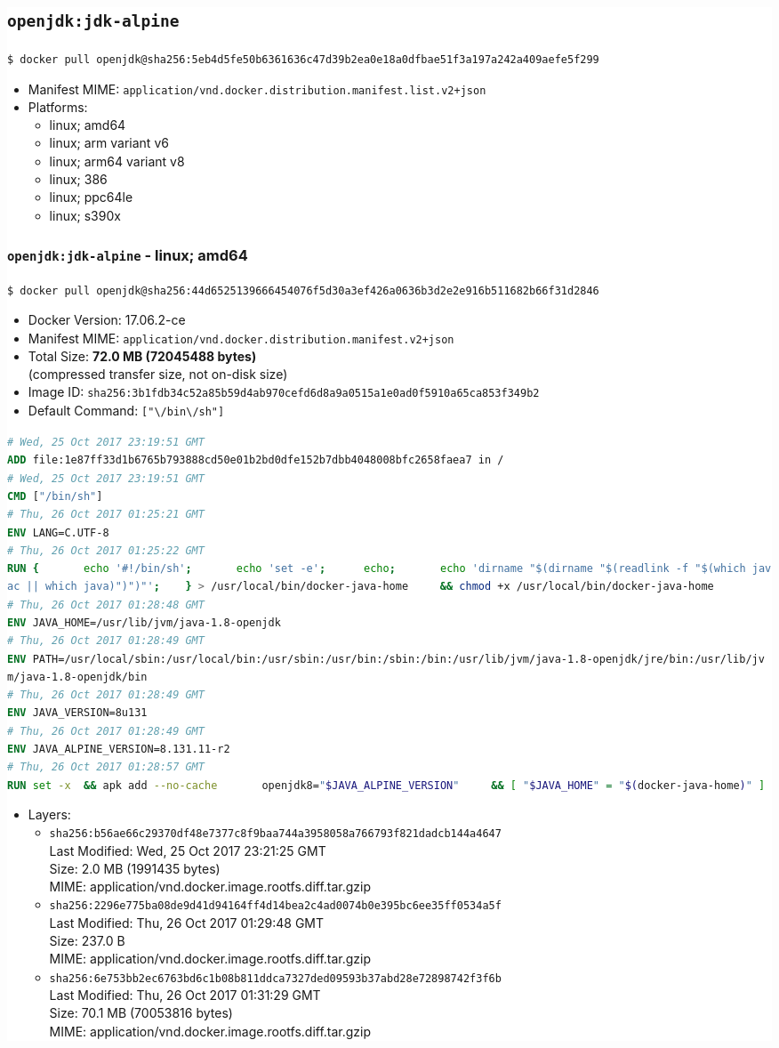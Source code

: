 ## `openjdk:jdk-alpine`

```console
$ docker pull openjdk@sha256:5eb4d5fe50b6361636c47d39b2ea0e18a0dfbae51f3a197a242a409aefe5f299
```

-	Manifest MIME: `application/vnd.docker.distribution.manifest.list.v2+json`
-	Platforms:
	-	linux; amd64
	-	linux; arm variant v6
	-	linux; arm64 variant v8
	-	linux; 386
	-	linux; ppc64le
	-	linux; s390x

### `openjdk:jdk-alpine` - linux; amd64

```console
$ docker pull openjdk@sha256:44d6525139666454076f5d30a3ef426a0636b3d2e2e916b511682b66f31d2846
```

-	Docker Version: 17.06.2-ce
-	Manifest MIME: `application/vnd.docker.distribution.manifest.v2+json`
-	Total Size: **72.0 MB (72045488 bytes)**  
	(compressed transfer size, not on-disk size)
-	Image ID: `sha256:3b1fdb34c52a85b59d4ab970cefd6d8a9a0515a1e0ad0f5910a65ca853f349b2`
-	Default Command: `["\/bin\/sh"]`

```dockerfile
# Wed, 25 Oct 2017 23:19:51 GMT
ADD file:1e87ff33d1b6765b793888cd50e01b2bd0dfe152b7dbb4048008bfc2658faea7 in / 
# Wed, 25 Oct 2017 23:19:51 GMT
CMD ["/bin/sh"]
# Thu, 26 Oct 2017 01:25:21 GMT
ENV LANG=C.UTF-8
# Thu, 26 Oct 2017 01:25:22 GMT
RUN { 		echo '#!/bin/sh'; 		echo 'set -e'; 		echo; 		echo 'dirname "$(dirname "$(readlink -f "$(which javac || which java)")")"'; 	} > /usr/local/bin/docker-java-home 	&& chmod +x /usr/local/bin/docker-java-home
# Thu, 26 Oct 2017 01:28:48 GMT
ENV JAVA_HOME=/usr/lib/jvm/java-1.8-openjdk
# Thu, 26 Oct 2017 01:28:49 GMT
ENV PATH=/usr/local/sbin:/usr/local/bin:/usr/sbin:/usr/bin:/sbin:/bin:/usr/lib/jvm/java-1.8-openjdk/jre/bin:/usr/lib/jvm/java-1.8-openjdk/bin
# Thu, 26 Oct 2017 01:28:49 GMT
ENV JAVA_VERSION=8u131
# Thu, 26 Oct 2017 01:28:49 GMT
ENV JAVA_ALPINE_VERSION=8.131.11-r2
# Thu, 26 Oct 2017 01:28:57 GMT
RUN set -x 	&& apk add --no-cache 		openjdk8="$JAVA_ALPINE_VERSION" 	&& [ "$JAVA_HOME" = "$(docker-java-home)" ]
```

-	Layers:
	-	`sha256:b56ae66c29370df48e7377c8f9baa744a3958058a766793f821dadcb144a4647`  
		Last Modified: Wed, 25 Oct 2017 23:21:25 GMT  
		Size: 2.0 MB (1991435 bytes)  
		MIME: application/vnd.docker.image.rootfs.diff.tar.gzip
	-	`sha256:2296e775ba08de9d41d94164ff4d14bea2c4ad0074b0e395bc6ee35ff0534a5f`  
		Last Modified: Thu, 26 Oct 2017 01:29:48 GMT  
		Size: 237.0 B  
		MIME: application/vnd.docker.image.rootfs.diff.tar.gzip
	-	`sha256:6e753bb2ec6763bd6c1b08b811ddca7327ded09593b37abd28e72898742f3f6b`  
		Last Modified: Thu, 26 Oct 2017 01:31:29 GMT  
		Size: 70.1 MB (70053816 bytes)  
		MIME: application/vnd.docker.image.rootfs.diff.tar.gzip

